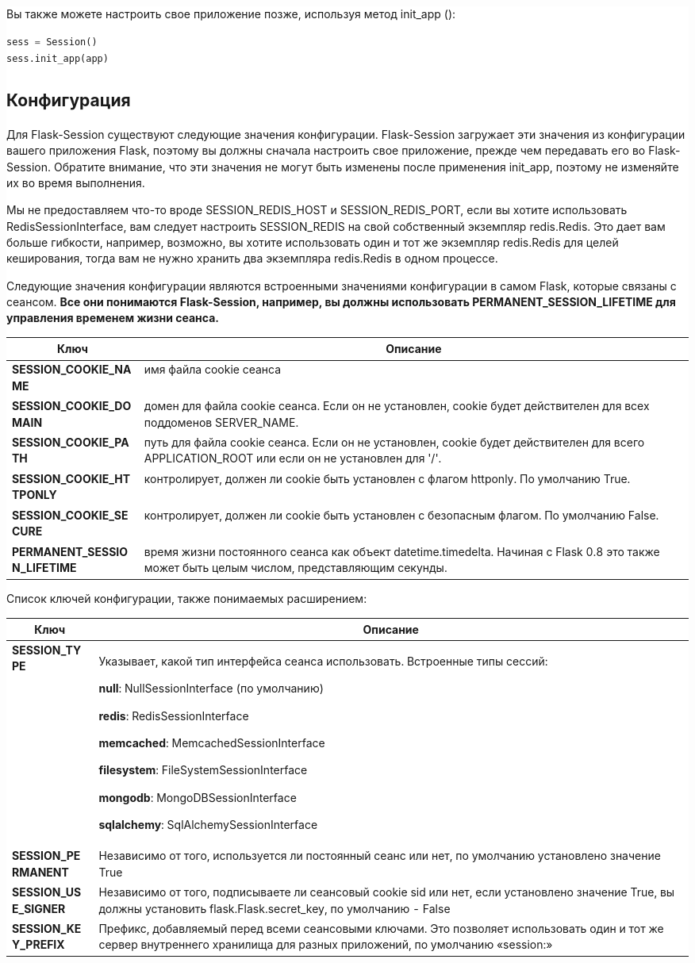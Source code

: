 Вы также можете настроить свое приложение позже, используя метод init\_app ():

```python
sess = Session()
sess.init_app(app)
```

## Конфигурация

Для Flask-Session существуют следующие значения конфигурации. Flask-Session загружает эти значения из конфигурации вашего приложения Flask, поэтому вы должны сначала настроить свое приложение, прежде чем передавать его во Flask-Session. Обратите внимание, что эти значения не могут быть изменены после применения init\_app, поэтому не изменяйте их во время выполнения.

Мы не предоставляем что-то вроде SESSION\_REDIS\_HOST и SESSION\_REDIS\_PORT, если вы хотите использовать RedisSessionInterface, вам следует настроить SESSION\_REDIS на свой собственный экземпляр redis.Redis. Это дает вам больше гибкости, например, возможно, вы хотите использовать один и тот же экземпляр redis.Redis для целей кеширования, тогда вам не нужно хранить два экземпляра redis.Redis в одном процессе.

Следующие значения конфигурации являются встроенными значениями конфигурации в самом Flask, которые связаны с сеансом. **Все они понимаются Flask-Session, например, вы должны использовать PERMANENT\_SESSION\_LIFETIME для управления временем жизни сеанса.**

| Ключ                             | Описание                                                                                                                                      |
| -------------------------------- | --------------------------------------------------------------------------------------------------------------------------------------------- |
| **SESSION\_COOKIE\_NAME**        | имя файла cookie сеанса                                                                                                                       |
| **SESSION\_COOKIE\_DOMAIN**      | домен для файла cookie сеанса. Если он не установлен, cookie будет действителен для всех поддоменов SERVER\_NAME.                             |
| **SESSION\_COOKIE\_PATH**        | путь для файла cookie сеанса. Если он не установлен, cookie будет действителен для всего APPLICATION\_ROOT или если он не установлен для '/'. |
| **SESSION\_COOKIE\_HTTPONLY**    | контролирует, должен ли cookie быть установлен с флагом httponly. По умолчанию True.                                                          |
| **SESSION\_COOKIE\_SECURE**      | контролирует, должен ли cookie быть установлен с безопасным флагом. По умолчанию False.                                                       |
| **PERMANENT\_SESSION\_LIFETIME** | время жизни постоянного сеанса как объект datetime.timedelta. Начиная с Flask 0.8 это также может быть целым числом, представляющим секунды.  |

Список ключей конфигурации, также понимаемых расширением:

| Ключ                           | Описание                                                                                                                                                                                                                                                                                                                                                                                                                                                 |
| ------------------------------ | -------------------------------------------------------------------------------------------------------------------------------------------------------------------------------------------------------------------------------------------------------------------------------------------------------------------------------------------------------------------------------------------------------------------------------------------------------- |
| **SESSION\_TYPE**              | <p>Указывает, какой тип интерфейса сеанса использовать. Встроенные типы сессий:</p><p><strong>null</strong>: NullSessionInterface (по умолчанию)</p><p><strong>redis</strong>: RedisSessionInterface</p><p><strong>memcached</strong>: MemcachedSessionInterface</p><p><strong>filesystem</strong>: FileSystemSessionInterface</p><p><strong>mongodb</strong>: MongoDBSessionInterface</p><p><strong>sqlalchemy</strong>: SqlAlchemySessionInterface</p> |
| **SESSION\_PERMANENT**         | Независимо от того, используется ли постоянный сеанс или нет, по умолчанию установлено значение True                                                                                                                                                                                                                                                                                                                                                     |
| **SESSION\_USE\_SIGNER**       | Независимо от того, подписываете ли сеансовый cookie sid или нет, если установлено значение True, вы должны установить flask.Flask.secret\_key, по умолчанию - False                                                                                                                                                                                                                                                                                     |
| **SESSION\_KEY\_PREFIX**       | Префикс, добавляемый перед всеми сеансовыми ключами. Это позволяет использовать один и тот же сервер внутреннего хранилища для разных приложений, по умолчанию «session:»                                                                                                                                                                                                                                                                                |